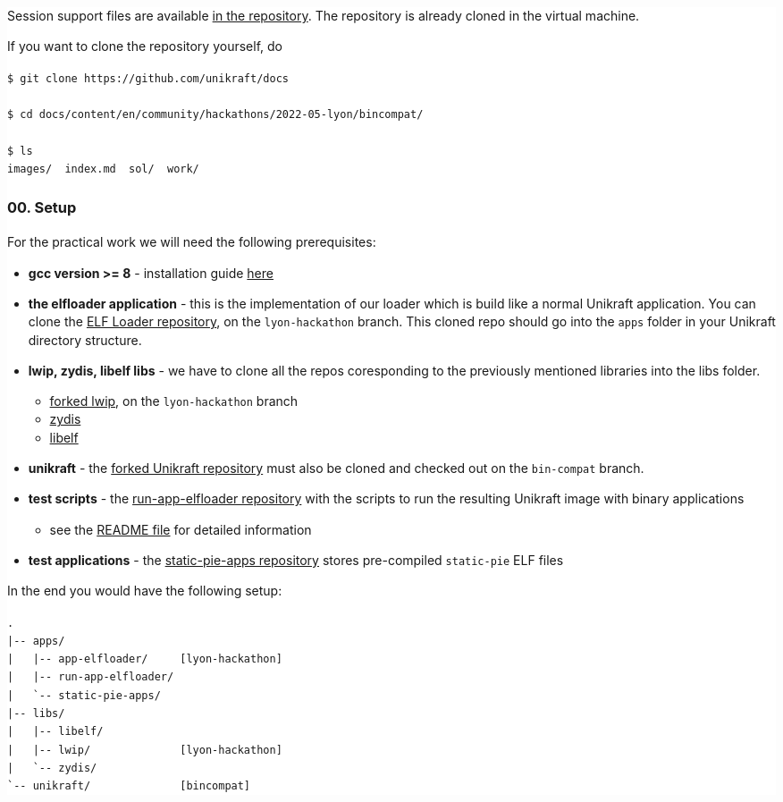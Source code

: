 Session support files are available [in the repository](https://github.com/unikraft/docs/tree/main/content/en/community/hackathons/2022-05-lyon).
The repository is already cloned in the virtual machine.

If you want to clone the repository yourself, do

```
$ git clone https://github.com/unikraft/docs

$ cd docs/content/en/community/hackathons/2022-05-lyon/bincompat/

$ ls
images/  index.md  sol/  work/
```

### 00. Setup

For the practical work we will need the following prerequisites:

* **gcc version >= 8** - installation guide [here](https://linuxize.com/post/how-to-install-gcc-compiler-on-ubuntu-18-04/)

* **the elfloader application** - this is the implementation of our loader which is build like a normal Unikraft application.
  You can clone the [ELF Loader repository](https://github.com/unikraft/app-elfloader/), on the `lyon-hackathon` branch.
  This cloned repo should go into the `apps` folder in your Unikraft directory structure.

* **lwip, zydis, libelf libs** - we have to clone all the repos coresponding to the previously mentioned libraries into the libs folder.
    * [forked lwip](https://github.com/razvand/lib-lwip), on the `lyon-hackathon` branch
    * [zydis](https://github.com/unikraft/lib-zydis)
    * [libelf](https://github.com/unikraft/lib-libelf)

* **unikraft** - the [forked Unikraft repository](https://github.com/razvand/unikraft-bincompat) must also be cloned and checked out on the `bin-compat` branch.

* **test scripts** - the [run-app-elfloader repository](https://github.com/unikraft/run-app-elfloader) with the scripts to run the resulting Unikraft image with binary applications
    * see the [README file](https://github.com/unikraft/run-app-elfloader/blob/master/README.md#run-app-elf-loader) for detailed information

* **test applications** - the [static-pie-apps repository](https://github.com/unikraft/static-pie-apps) stores pre-compiled `static-pie` ELF files

In the end you would have the following setup:

```
.
|-- apps/
|   |-- app-elfloader/     [lyon-hackathon]
|   |-- run-app-elfloader/
|   `-- static-pie-apps/
|-- libs/
|   |-- libelf/
|   |-- lwip/              [lyon-hackathon]
|   `-- zydis/
`-- unikraft/              [bincompat]
```
